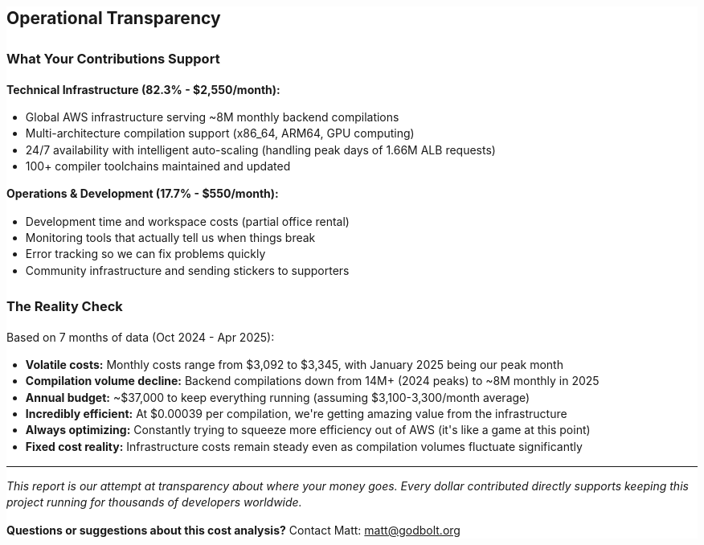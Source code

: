 
## Operational Transparency

### What Your Contributions Support

**Technical Infrastructure (82.3% - $2,550/month):**
- Global AWS infrastructure serving ~8M monthly backend compilations
- Multi-architecture compilation support (x86_64, ARM64, GPU computing)
- 24/7 availability with intelligent auto-scaling (handling peak days of 1.66M ALB requests)
- 100+ compiler toolchains maintained and updated

**Operations & Development (17.7% - $550/month):**
- Development time and workspace costs (partial office rental)
- Monitoring tools that actually tell us when things break
- Error tracking so we can fix problems quickly
- Community infrastructure and sending stickers to supporters

### The Reality Check

Based on 7 months of data (Oct 2024 - Apr 2025):
- **Volatile costs:** Monthly costs range from $3,092 to $3,345, with January 2025 being our peak month
- **Compilation volume decline:** Backend compilations down from 14M+ (2024 peaks) to ~8M monthly in 2025
- **Annual budget:** ~$37,000 to keep everything running (assuming $3,100-3,300/month average)
- **Incredibly efficient:** At $0.00039 per compilation, we're getting amazing value from the infrastructure
- **Always optimizing:** Constantly trying to squeeze more efficiency out of AWS (it's like a game at this point)
- **Fixed cost reality:** Infrastructure costs remain steady even as compilation volumes fluctuate significantly

---

*This report is our attempt at transparency about where your money goes. Every dollar contributed directly supports keeping this project running for thousands of developers worldwide.*

**Questions or suggestions about this cost analysis?** Contact Matt: matt@godbolt.org
